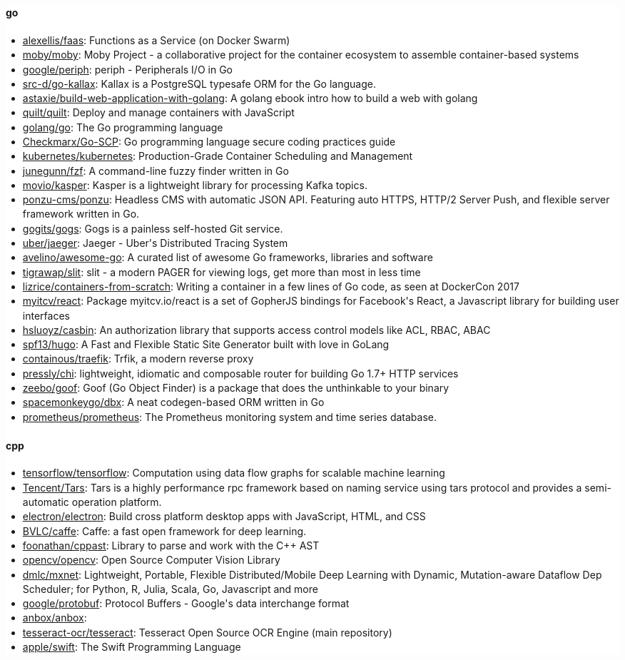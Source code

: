 #### go
* [alexellis/faas](https://github.com/alexellis/faas): Functions as a Service (on Docker Swarm)
* [moby/moby](https://github.com/moby/moby): Moby Project - a collaborative project for the container ecosystem to assemble container-based systems
* [google/periph](https://github.com/google/periph): periph - Peripherals I/O in Go
* [src-d/go-kallax](https://github.com/src-d/go-kallax): Kallax is a PostgreSQL typesafe ORM for the Go language.
* [astaxie/build-web-application-with-golang](https://github.com/astaxie/build-web-application-with-golang): A golang ebook intro how to build a web with golang
* [quilt/quilt](https://github.com/quilt/quilt): Deploy and manage containers with JavaScript
* [golang/go](https://github.com/golang/go): The Go programming language
* [Checkmarx/Go-SCP](https://github.com/Checkmarx/Go-SCP): Go programming language secure coding practices guide
* [kubernetes/kubernetes](https://github.com/kubernetes/kubernetes): Production-Grade Container Scheduling and Management
* [junegunn/fzf](https://github.com/junegunn/fzf):  A command-line fuzzy finder written in Go
* [movio/kasper](https://github.com/movio/kasper): Kasper is a lightweight library for processing Kafka topics.
* [ponzu-cms/ponzu](https://github.com/ponzu-cms/ponzu): Headless CMS with automatic JSON API. Featuring auto HTTPS, HTTP/2 Server Push, and flexible server framework written in Go.
* [gogits/gogs](https://github.com/gogits/gogs): Gogs is a painless self-hosted Git service.
* [uber/jaeger](https://github.com/uber/jaeger): Jaeger - Uber's Distributed Tracing System
* [avelino/awesome-go](https://github.com/avelino/awesome-go): A curated list of awesome Go frameworks, libraries and software
* [tigrawap/slit](https://github.com/tigrawap/slit): slit - a modern PAGER for viewing logs, get more than most in less time
* [lizrice/containers-from-scratch](https://github.com/lizrice/containers-from-scratch): Writing a container in a few lines of Go code, as seen at DockerCon 2017
* [myitcv/react](https://github.com/myitcv/react): Package myitcv.io/react is a set of GopherJS bindings for Facebook's React, a Javascript library for building user interfaces
* [hsluoyz/casbin](https://github.com/hsluoyz/casbin): An authorization library that supports access control models like ACL, RBAC, ABAC
* [spf13/hugo](https://github.com/spf13/hugo): A Fast and Flexible Static Site Generator built with love in GoLang
* [containous/traefik](https://github.com/containous/traefik): Trfik, a modern reverse proxy
* [pressly/chi](https://github.com/pressly/chi): lightweight, idiomatic and composable router for building Go 1.7+ HTTP services
* [zeebo/goof](https://github.com/zeebo/goof): Goof (Go Object Finder) is a package that does the unthinkable to your binary
* [spacemonkeygo/dbx](https://github.com/spacemonkeygo/dbx): A neat codegen-based ORM written in Go
* [prometheus/prometheus](https://github.com/prometheus/prometheus): The Prometheus monitoring system and time series database.

#### cpp
* [tensorflow/tensorflow](https://github.com/tensorflow/tensorflow): Computation using data flow graphs for scalable machine learning
* [Tencent/Tars](https://github.com/Tencent/Tars): Tars is a highly performance rpc framework based on naming service using tars protocol and provides a semi-automatic operation platform.
* [electron/electron](https://github.com/electron/electron): Build cross platform desktop apps with JavaScript, HTML, and CSS
* [BVLC/caffe](https://github.com/BVLC/caffe): Caffe: a fast open framework for deep learning.
* [foonathan/cppast](https://github.com/foonathan/cppast): Library to parse and work with the C++ AST
* [opencv/opencv](https://github.com/opencv/opencv): Open Source Computer Vision Library
* [dmlc/mxnet](https://github.com/dmlc/mxnet): Lightweight, Portable, Flexible Distributed/Mobile Deep Learning with Dynamic, Mutation-aware Dataflow Dep Scheduler; for Python, R, Julia, Scala, Go, Javascript and more
* [google/protobuf](https://github.com/google/protobuf): Protocol Buffers - Google's data interchange format
* [anbox/anbox](https://github.com/anbox/anbox): 
* [tesseract-ocr/tesseract](https://github.com/tesseract-ocr/tesseract): Tesseract Open Source OCR Engine (main repository)
* [apple/swift](https://github.com/apple/swift): The Swift Programming Language